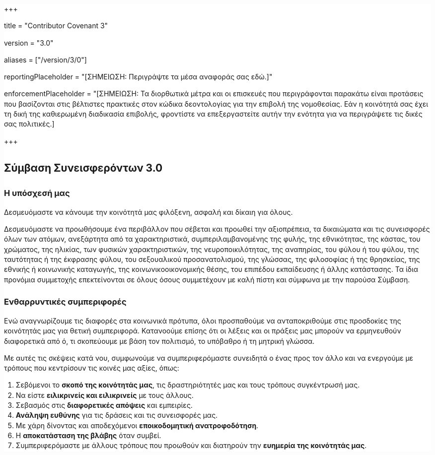 +++

title = "Contributor Covenant 3"

version = "3.0"

aliases = \["/version/3/0"]

reportingPlaceholder = "\[ΣΗΜΕΙΩΣΗ: Περιγράψτε τα μέσα αναφοράς σας εδώ.]"

enforcementPlaceholder =  "\[ΣΗΜΕΙΩΣΗ: Τα διορθωτικά μέτρα και οι επισκευές που περιγράφονται παρακάτω είναι προτάσεις που βασίζονται στις βέλτιστες πρακτικές στον κώδικα δεοντολογίας για την επιβολή της νομοθεσίας. Εάν η κοινότητά σας έχει τη δική της καθιερωμένη διαδικασία επιβολής, φροντίστε να επεξεργαστείτε αυτήν την ενότητα για να περιγράψετε τις δικές σας πολιτικές.]

+++



## Σύμβαση Συνεισφερόντων 3.0 



### Η υπόσχεσή μας



Δεσμευόμαστε να κάνουμε την κοινότητά μας φιλόξενη, ασφαλή και δίκαιη για όλους. 



Δεσμευόμαστε να προωθήσουμε ένα περιβάλλον που σέβεται και προωθεί την αξιοπρέπεια, τα δικαιώματα και τις συνεισφορές όλων των ατόμων, ανεξάρτητα από τα χαρακτηριστικά, συμπεριλαμβανομένης της φυλής, της εθνικότητας, της κάστας, του χρώματος, της ηλικίας, των φυσικών χαρακτηριστικών, της νευροποικιλότητας, της αναπηρίας, του φύλου ή του φύλου, της ταυτότητας ή της έκφρασης φύλου, του σεξουαλικού προσανατολισμού, της γλώσσας, της φιλοσοφίας ή της θρησκείας, της εθνικής ή κοινωνικής καταγωγής, της κοινωνικοοικονομικής θέσης, του επιπέδου εκπαίδευσης ή άλλης κατάστασης. Τα ίδια προνόμια συμμετοχής επεκτείνονται σε όλους όσους συμμετέχουν με καλή πίστη και σύμφωνα με την παρούσα Σύμβαση.



### Ενθαρρυντικές συμπεριφορές



Ενώ αναγνωρίζουμε τις διαφορές στα κοινωνικά πρότυπα, όλοι προσπαθούμε να ανταποκριθούμε στις προσδοκίες της κοινότητάς μας για θετική συμπεριφορά. Κατανοούμε επίσης ότι οι λέξεις και οι πράξεις μας μπορούν να ερμηνευθούν διαφορετικά από ό, τι σκοπεύουμε με βάση τον πολιτισμό, το υπόβαθρο ή τη μητρική γλώσσα. 



Με αυτές τις σκέψεις κατά νου, συμφωνούμε να συμπεριφερόμαστε συνειδητά ο ένας προς τον άλλο και να ενεργούμε με τρόπους που κεντρίσουν τις κοινές μας αξίες, όπως:



1. Σεβόμενοι το **σκοπό της κοινότητάς μας**, τις δραστηριότητές μας και τους τρόπους συγκέντρωσή μας.
2. Να είστε **ειλικρινείς και ειλικρινείς** με τους άλλους.
3. Σεβασμός στις **διαφορετικές απόψεις** και εμπειρίες.
4. **Ανάληψη ευθύνης** για τις δράσεις και τις συνεισφορές μας.
5. Με χάρη δίνοντας και αποδεχόμενοι **εποικοδομητική ανατροφοδότηση**.
6. Η **αποκατάσταση της βλάβης** όταν συμβεί.
7. Συμπεριφερόμαστε με άλλους τρόπους που προωθούν και διατηρούν την **ευημερία της κοινότητάς μας**.
